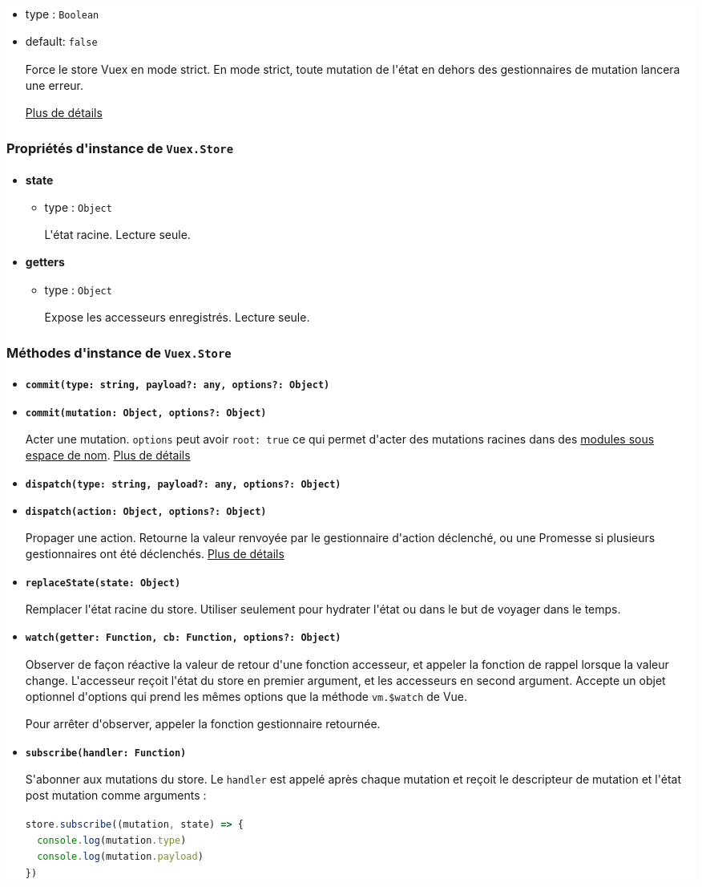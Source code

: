   - type : `Boolean`
  - default: `false`

    Force le store Vuex en mode strict. En mode strict, toute mutation de l'état en dehors des gestionnaires de mutation lancera une erreur.

    [Plus de détails](strict.md)

### Propriétés d'instance de `Vuex.Store`

- **state**

  - type : `Object`

    L'état racine. Lecture seule.

- **getters**

  - type : `Object`

    Expose les accesseurs enregistrés. Lecture seule.

### Méthodes d'instance de `Vuex.Store`

- **`commit(type: string, payload?: any, options?: Object)`**
- **`commit(mutation: Object, options?: Object)`**

  Acter une mutation. `options` peut avoir `root: true` ce qui permet d'acter des mutations racines dans des [modules sous espace de nom](modules.md#namespacing). [Plus de détails](mutations.md)

- **`dispatch(type: string, payload?: any, options?: Object)`**
- **`dispatch(action: Object, options?: Object)`**

  Propager une action. Retourne la valeur renvoyée par le gestionnaire d'action déclenché, ou une Promesse si plusieurs gestionnaires ont été déclenchés. [Plus de détails](actions.md)

- **`replaceState(state: Object)`**

  Remplacer l'état racine du store. Utiliser seulement pour hydrater l'état ou dans le but de voyager dans le temps.

- **`watch(getter: Function, cb: Function, options?: Object)`**

  Observer de façon réactive la valeur de retour d'une fonction accesseur, et appeler la fonction de rappel lorsque la valeur change. L'accesseur reçoit l'état du store en premier argument, et les accesseurs en second argument. Accepte un objet optionnel d'options qui prend les mêmes options que la méthode `vm.$watch` de Vue.

  Pour arrêter d'observer, appeler la fonction gestionnaire retournée.

- **`subscribe(handler: Function)`**

  S'abonner aux mutations du store. Le `handler` est appelé après chaque mutation et reçoit le descripteur de mutation et l'état post mutation comme arguments :

  ``` js
  store.subscribe((mutation, state) => {
    console.log(mutation.type)
    console.log(mutation.payload)
  })
  ```
